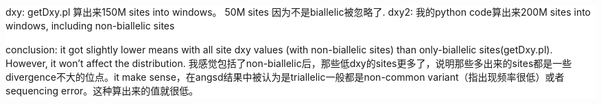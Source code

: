dxy: getDxy.pl 算出来150M sites into windows。 50M sites
因为不是biallelic被忽略了. dxy2: 我的python code算出来200M sites into
windows, including non-biallelic sites

conclusion: it got slightly lower means with all site dxy values (with
non-biallelic sites) than only-biallelic sites(getDxy.pl). However, it
won’t affect the distribution.
我感觉包括了non-biallelic后，那些低dxy的sites更多了，说明那些多出来的sites都是一些divergence不大的位点。it
make sense，在angsd结果中被认为是triallelic一般都是non-common
variant（指出现频率很低）或者sequencing error。这种算出来的值就很低。
